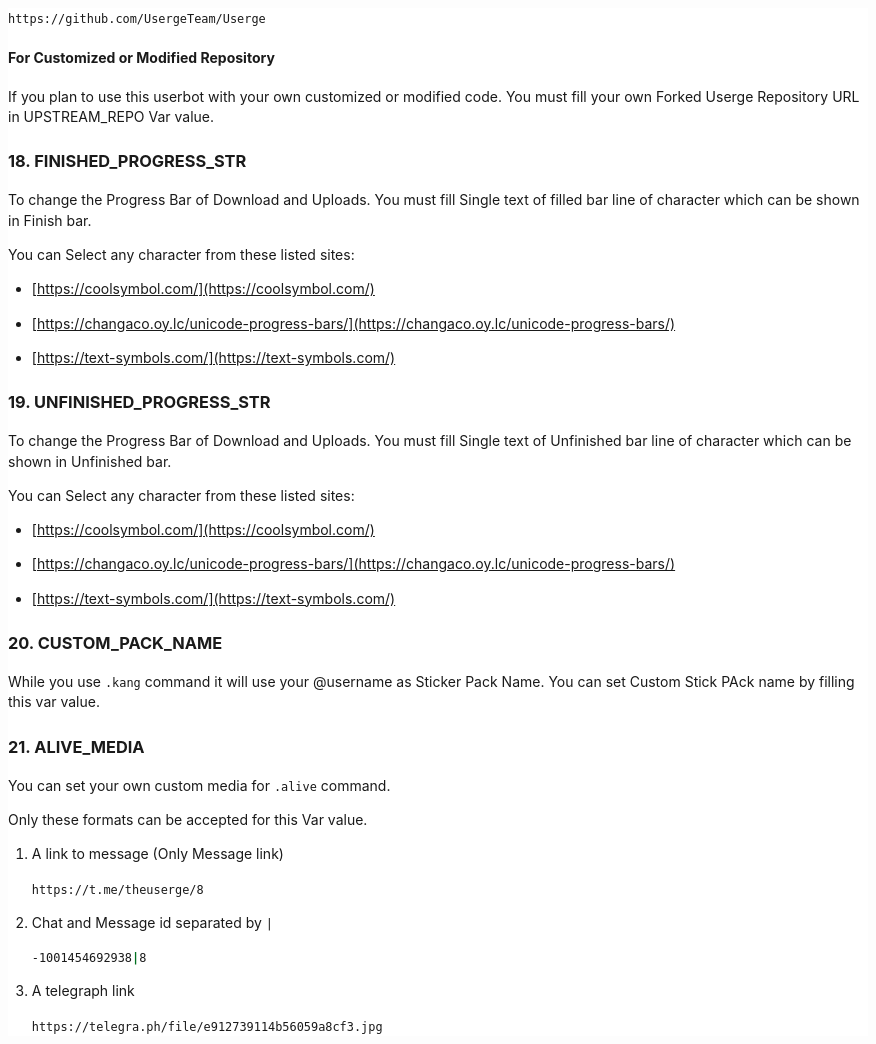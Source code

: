 ```bash
https://github.com/UsergeTeam/Userge
```
#### For Customized or Modified Repository

If you plan to use this userbot with your own customized or modified code. You must fill your own Forked Userge Repository URL in UPSTREAM_REPO Var value.

### 18. FINISHED_PROGRESS_STR

To change the Progress Bar of Download and Uploads. You must fill Single text of filled bar line of character which can be shown in Finish bar.

You can Select any character from these listed sites:

* [https://coolsymbol.com/](https://coolsymbol.com/)

* [https://changaco.oy.lc/unicode-progress-bars/](https://changaco.oy.lc/unicode-progress-bars/)

* [https://text-symbols.com/](https://text-symbols.com/)

### 19. UNFINISHED_PROGRESS_STR

To change the Progress Bar of Download and Uploads. You must fill Single text of Unfinished bar line of character which can be shown in Unfinished bar.

You can Select any character from these listed sites:

* [https://coolsymbol.com/](https://coolsymbol.com/)

* [https://changaco.oy.lc/unicode-progress-bars/](https://changaco.oy.lc/unicode-progress-bars/)

* [https://text-symbols.com/](https://text-symbols.com/)

### 20. CUSTOM_PACK_NAME

While you use `.kang` command it will use your @username as Sticker Pack Name. You can set Custom Stick PAck name by filling this var value.

### 21. ALIVE_MEDIA

You can set your own custom media for `.alive` command.

Only these formats can be accepted for this Var value.

1. A link to message (Only Message link)

   ```bash
   https://t.me/theuserge/8
   ```  
2. Chat and Message id separated by `|`
   ```bash
   -1001454692938|8
   ```
3. A telegraph link
   ```bash
   https://telegra.ph/file/e912739114b56059a8cf3.jpg
   ```
